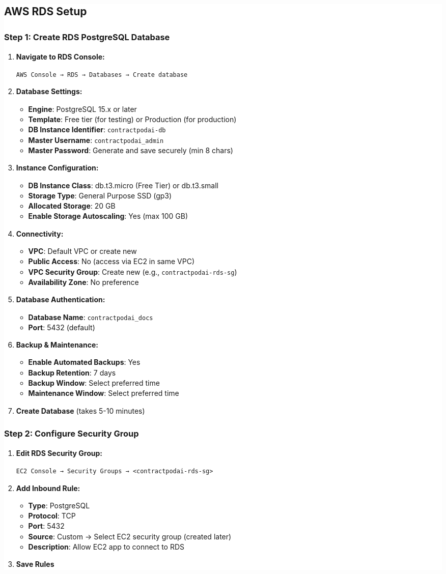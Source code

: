 ## AWS RDS Setup

### Step 1: Create RDS PostgreSQL Database

1. **Navigate to RDS Console:**
   ```
   AWS Console → RDS → Databases → Create database
   ```

2. **Database Settings:**
   - **Engine**: PostgreSQL 15.x or later
   - **Template**: Free tier (for testing) or Production (for production)
   - **DB Instance Identifier**: `contractpodai-db`
   - **Master Username**: `contractpodai_admin`
   - **Master Password**: Generate and save securely (min 8 chars)

3. **Instance Configuration:**
   - **DB Instance Class**: db.t3.micro (Free Tier) or db.t3.small
   - **Storage Type**: General Purpose SSD (gp3)
   - **Allocated Storage**: 20 GB
   - **Enable Storage Autoscaling**: Yes (max 100 GB)

4. **Connectivity:**
   - **VPC**: Default VPC or create new
   - **Public Access**: No (access via EC2 in same VPC)
   - **VPC Security Group**: Create new (e.g., `contractpodai-rds-sg`)
   - **Availability Zone**: No preference

5. **Database Authentication:**
   - **Database Name**: `contractpodai_docs`
   - **Port**: 5432 (default)

6. **Backup & Maintenance:**
   - **Enable Automated Backups**: Yes
   - **Backup Retention**: 7 days
   - **Backup Window**: Select preferred time
   - **Maintenance Window**: Select preferred time

7. **Create Database** (takes 5-10 minutes)

### Step 2: Configure Security Group

1. **Edit RDS Security Group:**
   ```
   EC2 Console → Security Groups → <contractpodai-rds-sg>
   ```

2. **Add Inbound Rule:**
   - **Type**: PostgreSQL
   - **Protocol**: TCP
   - **Port**: 5432
   - **Source**: Custom → Select EC2 security group (created later)
   - **Description**: Allow EC2 app to connect to RDS

3. **Save Rules**
